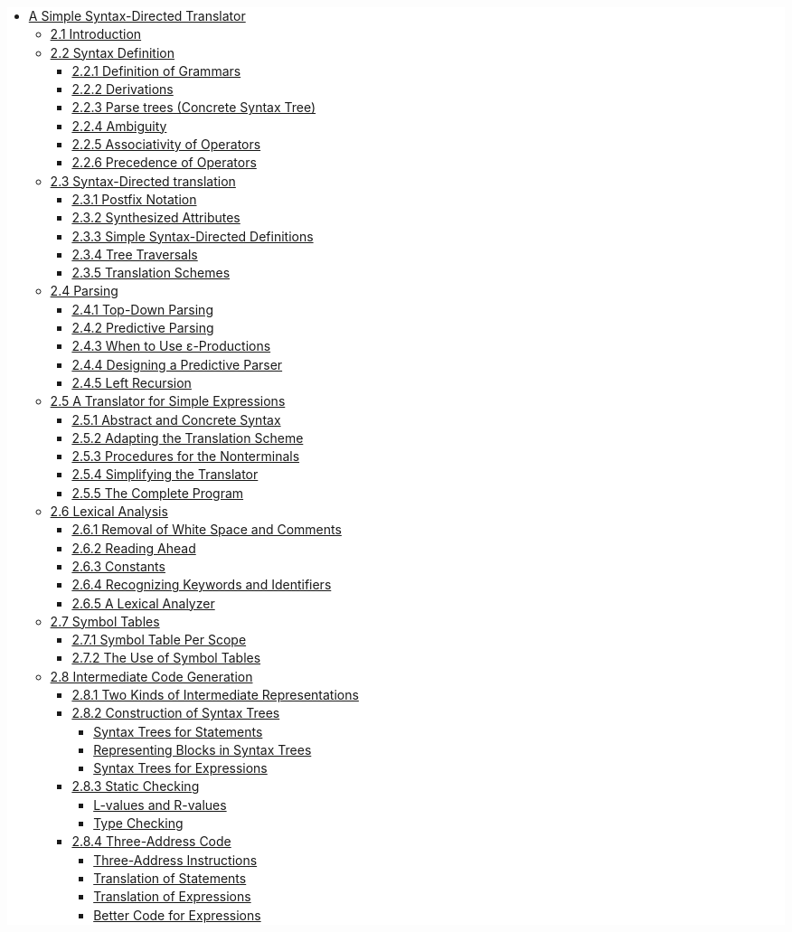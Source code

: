 [](...menustart)

- [A Simple Syntax-Directed Translator](#30a63c77c1af80be66640ae14eeb6ad5)
    - [2.1 Introduction](#af0cf6c4627b1e734c8a7fc86c534ac9)
    - [2.2 Syntax Definition](#49e3a75fe90809fc7abafbcfbc51fd7b)
        - [2.2.1 Definition of Grammars](#034fe90866337af0fbb672df1de0b66d)
        - [2.2.2 Derivations](#1050ffd6bfcbf072adafa71cd6bc7391)
        - [2.2.3 Parse trees (Concrete Syntax Tree)](#e270ca1319a8a19beaad53b4e3df5f0e)
        - [2.2.4 Ambiguity](#4ad96debb40880b43bd7d10f5554a448)
        - [2.2.5 Associativity of Operators](#711cb58dcac9926888c6efb7c422cb65)
        - [2.2.6 Precedence of Operators](#c8edab02a3dd9647a9c67a2f197f375d)
    - [2.3 Syntax-Directed translation](#99db435bf694af3e4470d2abbd602218)
        - [2.3.1 Postfix Notation](#7a041cb4d74009fe19e6d7fa75a6ccbe)
        - [2.3.2 Synthesized Attributes](#b7a3a963137495701696a042acfa2d64)
        - [2.3.3 Simple Syntax-Directed Definitions](#6de6204039ada6e7a2a4ffa51849e7b2)
        - [2.3.4 Tree Traversals](#5b8e21acbc1a41e26950d04eb4016a66)
        - [2.3.5 Translation Schemes](#5006a324c3c1dbb8238e2f7acc0db632)
    - [2.4 Parsing](#f4914c078fe8c7b18906652239ace52f)
        - [2.4.1 Top-Down Parsing](#f17ccb955a076df374b5842f7e7c8a7f)
        - [2.4.2 Predictive Parsing](#99a9f275f59362168c3615e281bca19a)
        - [2.4.3 When to Use ε-Productions](#c601306090856b08c316efc502d5c4a5)
        - [2.4.4 Designing a Predictive Parser](#66972cfc9c080d80ea54706369483340)
        - [2.4.5 Left Recursion](#4a2d5ee1151a64b791b34dc425b2d95e)
    - [2.5 A Translator for Simple Expressions](#dc36424ed69c3a7f569433fa185a4d31)
        - [2.5.1 Abstract and Concrete Syntax](#fe6d9d9777fded4d7cc0bea999b3490f)
        - [2.5.2 Adapting the Translation Scheme](#af23deae5c2b14d5574f5833d7540a17)
        - [2.5.3 Procedures for the Nonterminals](#01d4e2ca5af7ec1b23af29a3c6c8cedb)
        - [2.5.4 Simplifying the Translator](#d018fd5adc4547a6ad51aa356e41b6b0)
        - [2.5.5 The Complete Program](#1a1ea37b9c37e0e1025a499311325dfe)
    - [2.6 Lexical Analysis](#1124c548716947bf1d9af7327cd25a88)
        - [2.6.1 Removal of White Space and Comments](#4ffe382825aa482e44d922e6011d438e)
        - [2.6.2 Reading Ahead](#8e6167f7cfe35d955af94e9fd07a69c8)
        - [2.6.3 Constants](#eae3ef9a16e0a5126020316b892f2f8b)
        - [2.6.4 Recognizing Keywords and Identifiers](#1e169be343415b0e2313599ace15555c)
        - [2.6.5 A Lexical Analyzer](#bac8700bcbb6552788ffed034f760ceb)
    - [2.7 Symbol Tables](#434f55fe88fd25c8152d796e3570a9f3)
        - [2.7.1 Symbol Table Per Scope](#0b968b1c0e10984c774f810fa51a6f63)
        - [2.7.2 The Use of Symbol Tables](#fbc602841eaa84d8266b8cd68a9b0eca)
    - [2.8 Intermediate Code Generation](#34e5a4a6d3a58ed77921d67b06e25cb5)
        - [2.8.1 Two Kinds of Intermediate Representations](#66c733687afcb7c5eb00b1d5d1579e9b)
        - [2.8.2 Construction of Syntax Trees](#ae16ee3868feeaebf52a44b7030a9257)
            - [Syntax Trees for Statements](#a575ff09f5b0e915ba023178f4e8156b)
            - [Representing Blocks in Syntax Trees](#0e2d70ac0a5f7fe503cc3c18910291f3)
            - [Syntax  Trees for Expressions](#b0181a55a85e25b720ba8728cab22c31)
        - [2.8.3 Static Checking](#9d5cecdb99d5dae795be316ef310ad3b)
            - [L-values and R-values](#a226617c26f0efa2fab04802a7ecb968)
            - [Type Checking](#ef0b52f08f0934c7369102646a8a9f6d)
        - [2.8.4 Three-Address Code](#5c6ea36a95209bc29141acbedc432405)
            - [Three-Address Instructions](#58323055fdcda7a470037de00dc07353)
            - [Translation of Statements](#325e35ed8e9e36ec01949e91f99bec8c)
            - [Translation of Expressions](#1b4f954d64e096fe675d68b0988fa58a)
            - [Better Code for Expressions](#db95f2e74506a3daa31c97e26bf78cc6)
